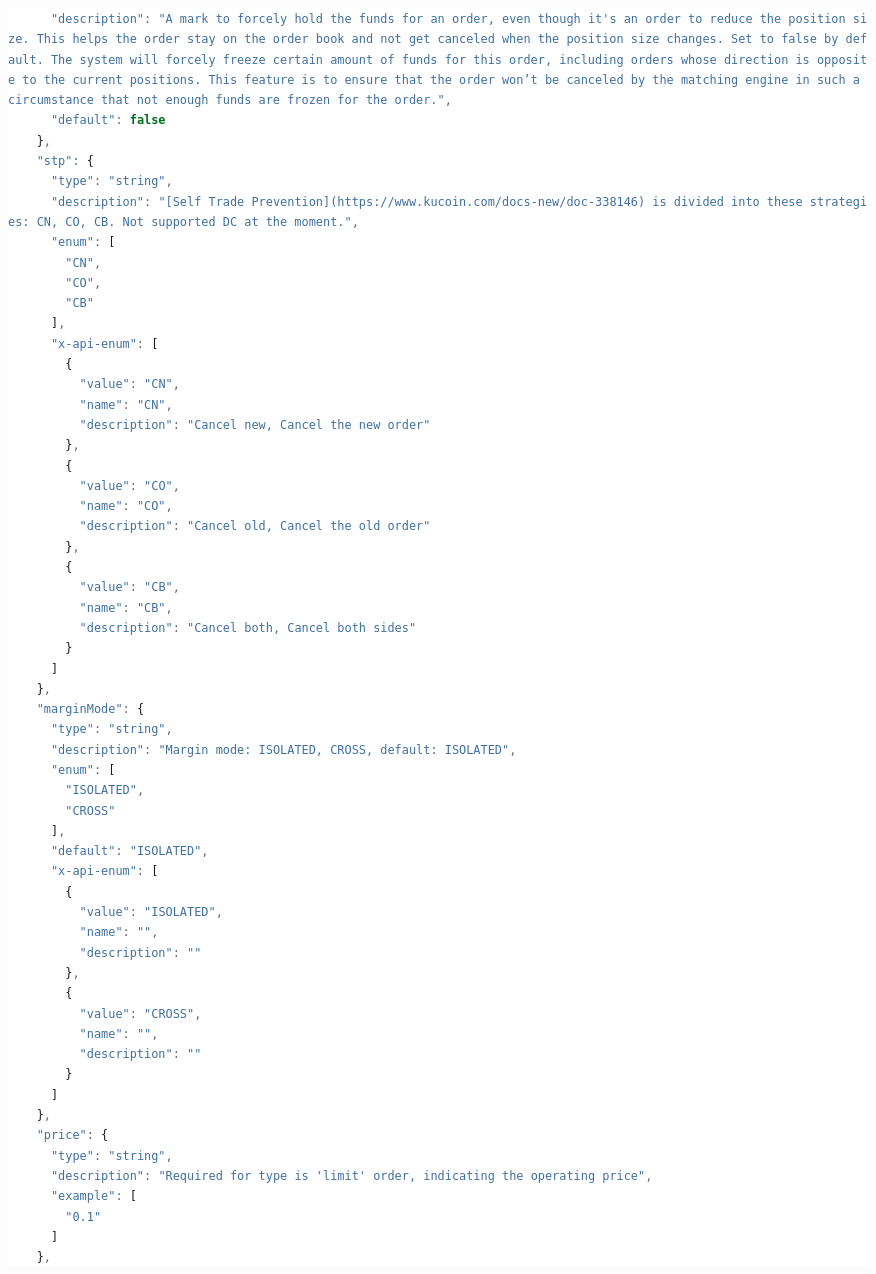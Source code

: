 ```javascript
      "description": "A mark to forcely hold the funds for an order, even though it's an order to reduce the position size. This helps the order stay on the order book and not get canceled when the position size changes. Set to false by default. The system will forcely freeze certain amount of funds for this order, including orders whose direction is opposite to the current positions. This feature is to ensure that the order won’t be canceled by the matching engine in such a circumstance that not enough funds are frozen for the order.",
      "default": false
    },
    "stp": {
      "type": "string",
      "description": "[Self Trade Prevention](https://www.kucoin.com/docs-new/doc-338146) is divided into these strategies: CN, CO, CB. Not supported DC at the moment.",
      "enum": [
        "CN",
        "CO",
        "CB"
      ],
      "x-api-enum": [
        {
          "value": "CN",
          "name": "CN",
          "description": "Cancel new, Cancel the new order"
        },
        {
          "value": "CO",
          "name": "CO",
          "description": "Cancel old, Cancel the old order"
        },
        {
          "value": "CB",
          "name": "CB",
          "description": "Cancel both, Cancel both sides"
        }
      ]
    },
    "marginMode": {
      "type": "string",
      "description": "Margin mode: ISOLATED, CROSS, default: ISOLATED",
      "enum": [
        "ISOLATED",
        "CROSS"
      ],
      "default": "ISOLATED",
      "x-api-enum": [
        {
          "value": "ISOLATED",
          "name": "",
          "description": ""
        },
        {
          "value": "CROSS",
          "name": "",
          "description": ""
        }
      ]
    },
    "price": {
      "type": "string",
      "description": "Required for type is 'limit' order, indicating the operating price",
      "example": [
        "0.1"
      ]
    },
```